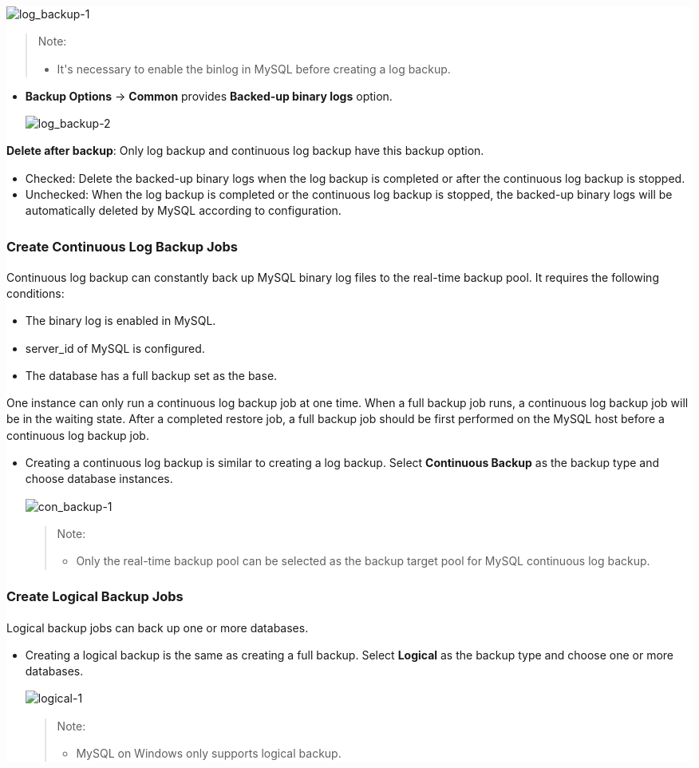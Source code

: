  ![log_backup-1](../images/mysql/03-mysql/log_backup-1.png)


  >  Note:
  >
  >  - It's necessary to enable the binlog in MySQL before creating a log backup.

- **Backup Options** -> **Common** provides **Backed-up binary logs** option.

  ![log_backup-2](../images/mysql/03-mysql/log_backup-2.png)

**Delete after backup**: Only log backup and continuous log backup have this backup option.

- Checked: Delete the backed-up binary logs when the log backup is completed or after the continuous log backup is stopped.
- Unchecked: When the log backup is completed or the continuous log backup is stopped, the backed-up binary logs will be automatically deleted by MySQL according to configuration.

### Create Continuous Log Backup Jobs

Continuous log backup can constantly back up MySQL binary log files to the real-time backup pool. It requires the following conditions:

- The binary log is enabled in MySQL.

- server_id of MySQL is configured.

-  The database has a full backup set as the base.

One instance can only run a continuous log backup job at one time. When a full backup job runs, a continuous log backup job will be in the waiting state. After a completed restore job, a full backup job should be first performed on the MySQL host before a continuous log backup job.

- Creating a continuous log backup is similar to creating a log backup. Select **Continuous Backup** as the backup type and choose database instances.

  ![con_backup-1](../images/mysql/03-mysql/con_backup-1.png)


  >  Note:
  >
  >  - Only the real-time backup pool can be selected as the backup target pool for MySQL continuous log backup.


### Create Logical Backup Jobs

Logical backup jobs can back up one or more databases.

- Creating a logical backup is the same as creating a full backup. Select **Logical** as the backup type and choose one or more databases.

  ![logical-1](../images/mysql/03-mysql/logical-1.png)


  > Note:
  >
  > - MySQL on Windows only supports logical backup.
